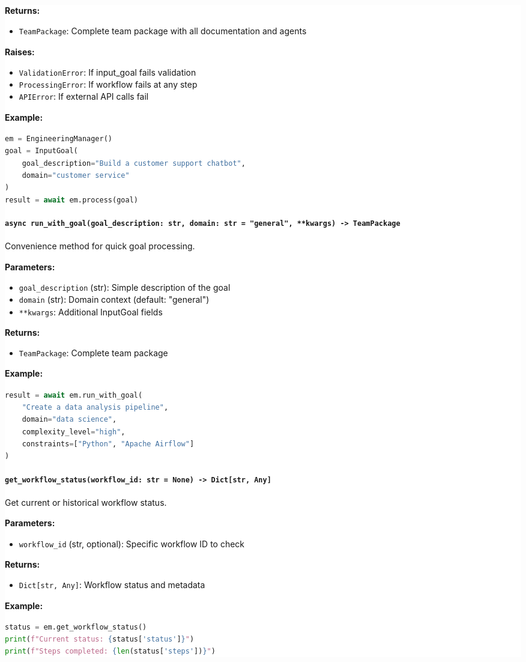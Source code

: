 **Returns:**
- `TeamPackage`: Complete team package with all documentation and agents

**Raises:**
- `ValidationError`: If input_goal fails validation
- `ProcessingError`: If workflow fails at any step
- `APIError`: If external API calls fail

**Example:**
```python
em = EngineeringManager()
goal = InputGoal(
    goal_description="Build a customer support chatbot",
    domain="customer service"
)
result = await em.process(goal)
```

#### `async run_with_goal(goal_description: str, domain: str = "general", **kwargs) -> TeamPackage`

Convenience method for quick goal processing.

**Parameters:**
- `goal_description` (str): Simple description of the goal
- `domain` (str): Domain context (default: "general")
- `**kwargs`: Additional InputGoal fields

**Returns:**
- `TeamPackage`: Complete team package

**Example:**
```python
result = await em.run_with_goal(
    "Create a data analysis pipeline", 
    domain="data science",
    complexity_level="high",
    constraints=["Python", "Apache Airflow"]
)
```

#### `get_workflow_status(workflow_id: str = None) -> Dict[str, Any]`

Get current or historical workflow status.

**Parameters:**
- `workflow_id` (str, optional): Specific workflow ID to check

**Returns:**
- `Dict[str, Any]`: Workflow status and metadata

**Example:**
```python
status = em.get_workflow_status()
print(f"Current status: {status['status']}")
print(f"Steps completed: {len(status['steps'])}")
```
